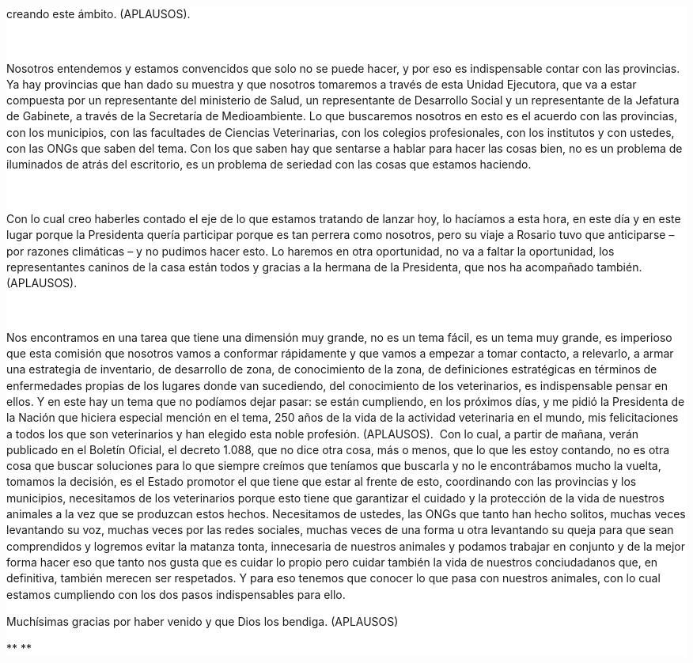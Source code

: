 creando este ámbito. (APLAUSOS).

 

Nosotros entendemos y estamos convencidos que solo no se puede hacer, y
por eso es indispensable contar con las provincias. Ya hay provincias
que han dado su muestra y que nosotros tomaremos a través de esta Unidad
Ejecutora, que va a estar compuesta por un representante del ministerio
de Salud, un representante de Desarrollo Social y un representante de la
Jefatura de Gabinete, a través de la Secretaría de Medioambiente. Lo que
buscaremos nosotros en esto es el acuerdo con las provincias, con los
municipios, con las facultades de Ciencias Veterinarias, con los
colegios profesionales, con los institutos y con ustedes, con las ONGs
que saben del tema. Con los que saben hay que sentarse a hablar para
hacer las cosas bien, no es un problema de iluminados de atrás del
escritorio, es un problema de seriedad con las cosas que estamos
haciendo.

 

Con lo cual creo haberles contado el eje de lo que estamos tratando de
lanzar hoy, lo hacíamos a esta hora, en este día y en este lugar porque
la Presidenta quería participar porque es tan perrera como nosotros,
pero su viaje a Rosario tuvo que anticiparse – por razones climáticas –
y no pudimos hacer esto. Lo haremos en otra oportunidad, no va a faltar
la oportunidad, los representantes caninos de la casa están todos y
gracias a la hermana de la Presidenta, que nos ha acompañado también.
(APLAUSOS).

 

Nos encontramos en una tarea que tiene una dimensión muy grande, no es
un tema fácil, es un tema muy grande, es imperioso que esta comisión que
nosotros vamos a conformar rápidamente y que vamos a empezar a tomar
contacto, a relevarlo, a armar una estrategia de inventario, de
desarrollo de zona, de conocimiento de la zona, de definiciones
estratégicas en términos de enfermedades propias de los lugares donde
van sucediendo, del conocimiento de los veterinarios, es indispensable
pensar en ellos. Y en este hay un tema que no podíamos dejar pasar: se
están cumpliendo, en los próximos días, y me pidió la Presidenta de la
Nación que hiciera especial mención en el tema, 250 años de la vida de
la actividad veterinaria en el mundo, mis felicitaciones a todos los que
son veterinarios y han elegido esta noble profesión. (APLAUSOS).  Con lo
cual, a partir de mañana, verán publicado en el Boletín Oficial, el
decreto 1.088, que no dice otra cosa, más o menos, que lo que les estoy
contando, no es otra cosa que buscar soluciones para lo que siempre
creímos que teníamos que buscarla y no le encontrábamos mucho la vuelta,
tomamos la decisión, es el Estado promotor el que tiene que estar al
frente de esto, coordinando con las provincias y los municipios,
necesitamos de los veterinarios porque esto tiene que garantizar el
cuidado y la protección de la vida de nuestros animales a la vez que se
produzcan estos hechos. Necesitamos de ustedes, las ONGs que tanto han
hecho solitos, muchas veces levantando su voz, muchas veces por las
redes sociales, muchas veces de una forma u otra levantando su queja
para que sean comprendidos y logremos evitar la matanza tonta,
innecesaria de nuestros animales y podamos trabajar en conjunto y de la
mejor forma hacer eso que tanto nos gusta que es cuidar lo propio pero
cuidar también la vida de nuestros conciudadanos que, en definitiva,
también merecen ser respetados. Y para eso tenemos que conocer lo que
pasa con nuestros animales, con lo cual estamos cumpliendo con los dos
pasos indispensables para ello.

Muchísimas gracias por haber venido y que Dios los bendiga. (APLAUSOS)

** **
